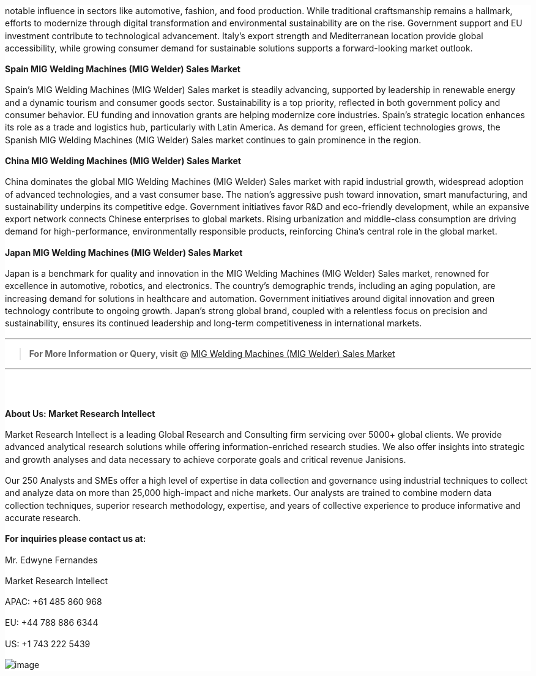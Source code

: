 notable influence in sectors like automotive, fashion, and food production. While traditional craftsmanship remains a hallmark, efforts to modernize through digital transformation and environmental sustainability are on the rise. Government support and EU investment contribute to technological advancement. Italy&rsquo;s export strength and Mediterranean location provide global accessibility, while growing consumer demand for sustainable solutions supports a forward-looking market outlook.</p><p class="" data-start="4424" data-end="4975"><strong data-start="4424" data-end="4445">Spain MIG Welding Machines (MIG Welder) Sales Market</strong></p><p class="" data-start="4424" data-end="4975">Spain&rsquo;s MIG Welding Machines (MIG Welder) Sales market is steadily advancing, supported by leadership in renewable energy and a dynamic tourism and consumer goods sector. Sustainability is a top priority, reflected in both government policy and consumer behavior. EU funding and innovation grants are helping modernize core industries. Spain&rsquo;s strategic location enhances its role as a trade and logistics hub, particularly with Latin America. As demand for green, efficient technologies grows, the Spanish MIG Welding Machines (MIG Welder) Sales market continues to gain prominence in the region.</p><p class="" data-start="4977" data-end="5589"><strong data-start="4977" data-end="4998">China MIG Welding Machines (MIG Welder) Sales Market</strong></p><p class="" data-start="4977" data-end="5589">China dominates the global MIG Welding Machines (MIG Welder) Sales market with rapid industrial growth, widespread adoption of advanced technologies, and a vast consumer base. The nation&rsquo;s aggressive push toward innovation, smart manufacturing, and sustainability underpins its competitive edge. Government initiatives favor R&amp;D and eco-friendly development, while an expansive export network connects Chinese enterprises to global markets. Rising urbanization and middle-class consumption are driving demand for high-performance, environmentally responsible products, reinforcing China&rsquo;s central role in the global market.</p><p class="" data-start="5591" data-end="6162"><strong data-start="5591" data-end="5612">Japan MIG Welding Machines (MIG Welder) Sales Market</strong></p><p class="" data-start="5591" data-end="6162">Japan is a benchmark for quality and innovation in the MIG Welding Machines (MIG Welder) Sales market, renowned for excellence in automotive, robotics, and electronics. The country&rsquo;s demographic trends, including an aging population, are increasing demand for solutions in healthcare and automation. Government initiatives around digital innovation and green technology contribute to ongoing growth. Japan&rsquo;s strong global brand, coupled with a relentless focus on precision and sustainability, ensures its continued leadership and long-term competitiveness in international markets.</p><hr /><blockquote><p><span class="font-[700]"><strong>For More Information or Query, visit&nbsp;@</strong>&nbsp;</span><span class="font-[700]"><a href="https://www.marketresearchintellect.com/product/mig-welding-machines-mig-welder-sales-market-size-and-forecast/?utm_source=Linkedin&utm_medium=019" target="_blank" data-tracking-control-name="article-ssr-frontend-pulse_little-text-block" data-tracking-will-navigate="" data-test-link="">MIG Welding Machines (MIG Welder) Sales Market</a></span></p></blockquote><hr /><h3>&nbsp;</h3><p><strong><span class="font-[700]">About Us: Market Research Intellect</span></strong></p><p><span class="">Market Research Intellect is a leading Global Research and Consulting firm servicing over 5000+ global clients. We provide advanced analytical research solutions while offering information-enriched research studies.&nbsp;</span>We also offer insights into strategic and growth analyses and data necessary to achieve corporate goals and critical revenue Janisions.</p><p><span class="">Our 250 Analysts and SMEs offer a high level of expertise in data collection and governance using industrial techniques to collect and analyze data on more than 25,000 high-impact and niche markets. Our analysts are trained to combine modern data collection techniques, superior research methodology, expertise, and years of collective experience to produce informative and accurate research.</span></p><p><strong>For inquiries please contact us at:</strong></p><p>Mr. Edwyne Fernandes</p><p>Market Research Intellect</p><p>APAC: +61 485 860 968</p><p>EU: +44 788 886 6344</p><p>US: +1 743 222 5439</p>
![image](https://github.com/user-attachments/assets/279d0c50-9336-4d9b-8da8-bfeea32af254)
